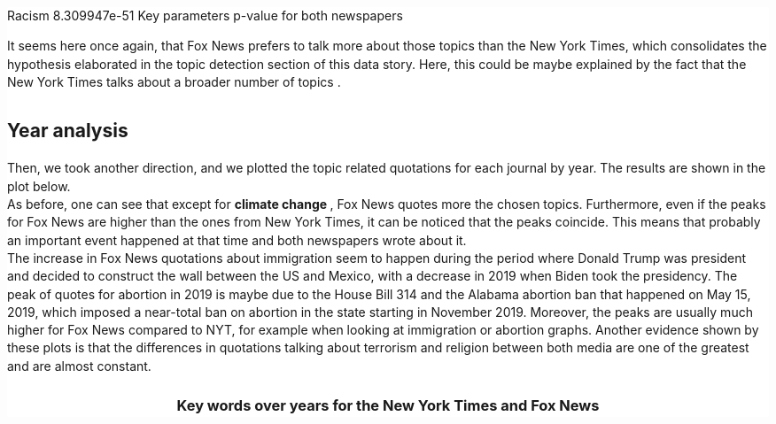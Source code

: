 <tr>
 <td>Racism</td>
 <td>8.309947e-51</td>
</tr>
   
<caption>Key parameters p-value for both newspapers
</caption>

</table>


It seems here once again, that Fox News prefers to talk more about those topics than the New York Times, which consolidates the hypothesis elaborated in the topic detection section of this data story. Here, this could be maybe explained by the fact that the New York Times talks about a broader number of topics . 

## Year analysis

Then, we took another direction, and we plotted the topic related quotations for each journal by year. The results are shown in the plot below. <br>
As before, one can see that except for <b> climate change </b>, Fox News quotes more the chosen topics. Furthermore, even if the peaks for Fox News are higher than the ones from New York Times, it can be noticed that the peaks coincide. This means that probably an important event happened at that time and both newspapers wrote about it. <br>
The increase in Fox News quotations about immigration seem to happen during the period where Donald Trump was president and decided to construct the wall between the US and Mexico, with a decrease in 2019 when Biden took the presidency. The peak of quotes for abortion in 2019 is maybe due to the House Bill 314 and the Alabama abortion ban that happened on May 15, 2019, which imposed a near-total ban on abortion in the state starting in November 2019. Moreover, the peaks are usually much higher for Fox News compared to NYT, for example when looking at immigration or abortion graphs. Another evidence shown by these plots is that the differences in quotations talking about terrorism and religion between both media are one of the greatest and are almost constant.



<body> 
<center> 
<h3> Key words over years for the New York Times and Fox News </h3>
   <div id="includedContent1"></div>
   </center> 
</body> 

<p align="center">